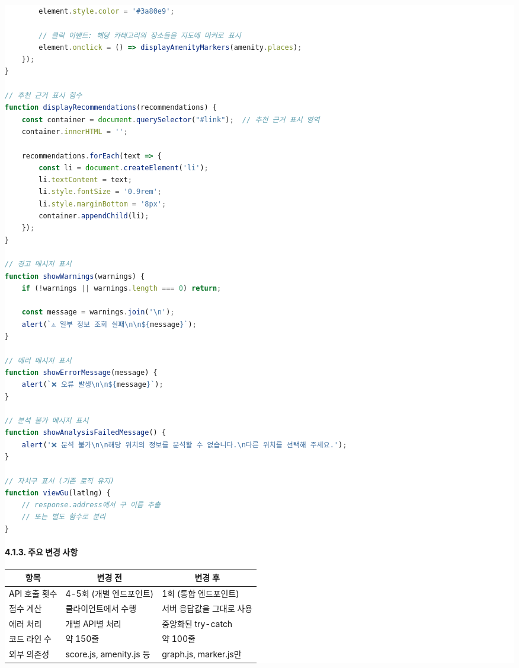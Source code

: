 ```javascript
        element.style.color = '#3a80e9';
        
        // 클릭 이벤트: 해당 카테고리의 장소들을 지도에 마커로 표시
        element.onclick = () => displayAmenityMarkers(amenity.places);
    });
}

// 추천 근거 표시 함수
function displayRecommendations(recommendations) {
    const container = document.querySelector("#link");  // 추천 근거 표시 영역
    container.innerHTML = '';
    
    recommendations.forEach(text => {
        const li = document.createElement('li');
        li.textContent = text;
        li.style.fontSize = '0.9rem';
        li.style.marginBottom = '8px';
        container.appendChild(li);
    });
}

// 경고 메시지 표시
function showWarnings(warnings) {
    if (!warnings || warnings.length === 0) return;
    
    const message = warnings.join('\n');
    alert(`⚠️ 일부 정보 조회 실패\n\n${message}`);
}

// 에러 메시지 표시
function showErrorMessage(message) {
    alert(`❌ 오류 발생\n\n${message}`);
}

// 분석 불가 메시지 표시
function showAnalysisFailedMessage() {
    alert('❌ 분석 불가\n\n해당 위치의 정보를 분석할 수 없습니다.\n다른 위치를 선택해 주세요.');
}

// 자치구 표시 (기존 로직 유지)
function viewGu(latlng) {
    // response.address에서 구 이름 추출
    // 또는 별도 함수로 분리
}
```

#### 4.1.3. 주요 변경 사항

| 항목 | 변경 전 | 변경 후 |
|------|---------|---------|
| API 호출 횟수 | 4-5회 (개별 엔드포인트) | 1회 (통합 엔드포인트) |
| 점수 계산 | 클라이언트에서 수행 | 서버 응답값을 그대로 사용 |
| 에러 처리 | 개별 API별 처리 | 중앙화된 try-catch |
| 코드 라인 수 | 약 150줄 | 약 100줄 |
| 외부 의존성 | score.js, amenity.js 등 | graph.js, marker.js만 |
